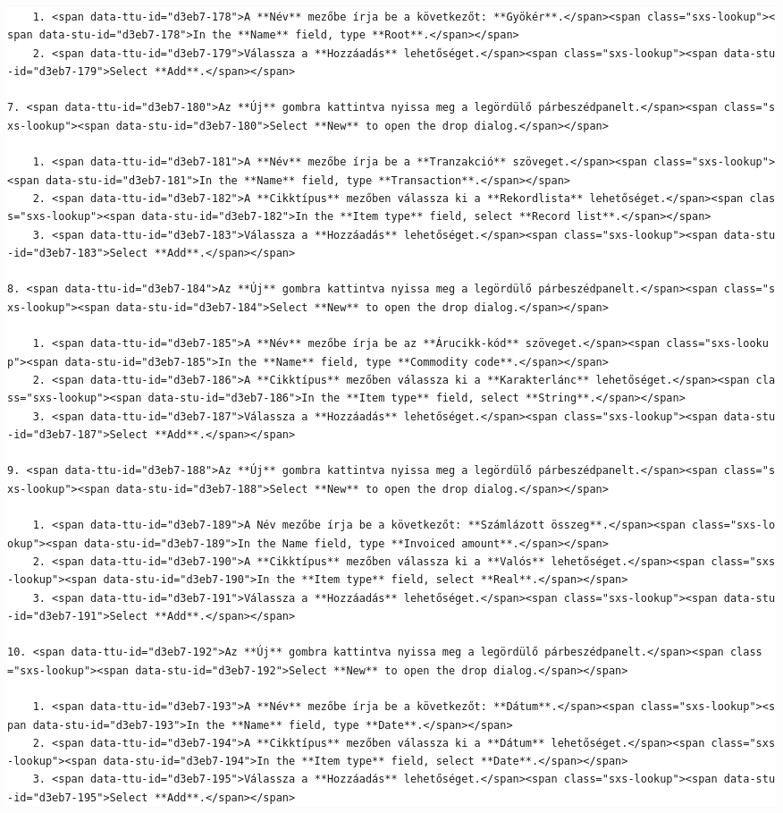         1. <span data-ttu-id="d3eb7-178">A **Név** mezőbe írja be a következőt: **Gyökér**.</span><span class="sxs-lookup"><span data-stu-id="d3eb7-178">In the **Name** field, type **Root**.</span></span>
        2. <span data-ttu-id="d3eb7-179">Válassza a **Hozzáadás** lehetőséget.</span><span class="sxs-lookup"><span data-stu-id="d3eb7-179">Select **Add**.</span></span>
    
    7. <span data-ttu-id="d3eb7-180">Az **Új** gombra kattintva nyissa meg a legördülő párbeszédpanelt.</span><span class="sxs-lookup"><span data-stu-id="d3eb7-180">Select **New** to open the drop dialog.</span></span>

        1. <span data-ttu-id="d3eb7-181">A **Név** mezőbe írja be a **Tranzakció** szöveget.</span><span class="sxs-lookup"><span data-stu-id="d3eb7-181">In the **Name** field, type **Transaction**.</span></span>
        2. <span data-ttu-id="d3eb7-182">A **Cikktípus** mezőben válassza ki a **Rekordlista** lehetőséget.</span><span class="sxs-lookup"><span data-stu-id="d3eb7-182">In the **Item type** field, select **Record list**.</span></span>
        3. <span data-ttu-id="d3eb7-183">Válassza a **Hozzáadás** lehetőséget.</span><span class="sxs-lookup"><span data-stu-id="d3eb7-183">Select **Add**.</span></span>
 
    8. <span data-ttu-id="d3eb7-184">Az **Új** gombra kattintva nyissa meg a legördülő párbeszédpanelt.</span><span class="sxs-lookup"><span data-stu-id="d3eb7-184">Select **New** to open the drop dialog.</span></span>

        1. <span data-ttu-id="d3eb7-185">A **Név** mezőbe írja be az **Árucikk-kód** szöveget.</span><span class="sxs-lookup"><span data-stu-id="d3eb7-185">In the **Name** field, type **Commodity code**.</span></span>
        2. <span data-ttu-id="d3eb7-186">A **Cikktípus** mezőben válassza ki a **Karakterlánc** lehetőséget.</span><span class="sxs-lookup"><span data-stu-id="d3eb7-186">In the **Item type** field, select **String**.</span></span>
        3. <span data-ttu-id="d3eb7-187">Válassza a **Hozzáadás** lehetőséget.</span><span class="sxs-lookup"><span data-stu-id="d3eb7-187">Select **Add**.</span></span>

    9. <span data-ttu-id="d3eb7-188">Az **Új** gombra kattintva nyissa meg a legördülő párbeszédpanelt.</span><span class="sxs-lookup"><span data-stu-id="d3eb7-188">Select **New** to open the drop dialog.</span></span>

        1. <span data-ttu-id="d3eb7-189">A Név mezőbe írja be a következőt: **Számlázott összeg**.</span><span class="sxs-lookup"><span data-stu-id="d3eb7-189">In the Name field, type **Invoiced amount**.</span></span>
        2. <span data-ttu-id="d3eb7-190">A **Cikktípus** mezőben válassza ki a **Valós** lehetőséget.</span><span class="sxs-lookup"><span data-stu-id="d3eb7-190">In the **Item type** field, select **Real**.</span></span>
        3. <span data-ttu-id="d3eb7-191">Válassza a **Hozzáadás** lehetőséget.</span><span class="sxs-lookup"><span data-stu-id="d3eb7-191">Select **Add**.</span></span>

    10. <span data-ttu-id="d3eb7-192">Az **Új** gombra kattintva nyissa meg a legördülő párbeszédpanelt.</span><span class="sxs-lookup"><span data-stu-id="d3eb7-192">Select **New** to open the drop dialog.</span></span>

        1. <span data-ttu-id="d3eb7-193">A **Név** mezőbe írja be a következőt: **Dátum**.</span><span class="sxs-lookup"><span data-stu-id="d3eb7-193">In the **Name** field, type **Date**.</span></span>
        2. <span data-ttu-id="d3eb7-194">A **Cikktípus** mezőben válassza ki a **Dátum** lehetőséget.</span><span class="sxs-lookup"><span data-stu-id="d3eb7-194">In the **Item type** field, select **Date**.</span></span>
        3. <span data-ttu-id="d3eb7-195">Válassza a **Hozzáadás** lehetőséget.</span><span class="sxs-lookup"><span data-stu-id="d3eb7-195">Select **Add**.</span></span>
 